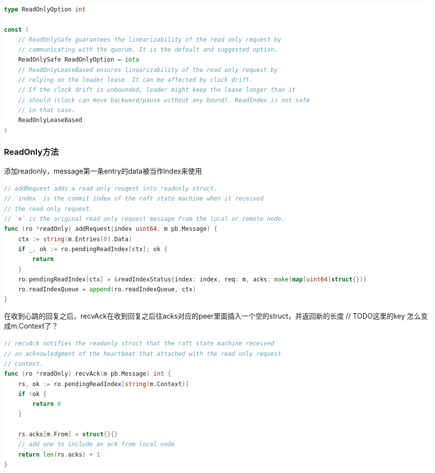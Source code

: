 ```go
type ReadOnlyOption int

const (
	// ReadOnlySafe guarantees the linearizability of the read only request by
	// communicating with the quorum. It is the default and suggested option.
	ReadOnlySafe ReadOnlyOption = iota
	// ReadOnlyLeaseBased ensures linearizability of the read only request by
	// relying on the leader lease. It can be affected by clock drift.
	// If the clock drift is unbounded, leader might keep the lease longer than it
	// should (clock can move backward/pause without any bound). ReadIndex is not safe
	// in that case.
	ReadOnlyLeaseBased
)
```

### ReadOnly方法

添加readonly，message第一条entry的data被当作index来使用

```go
// addRequest adds a read only reuqest into readonly struct.
// `index` is the commit index of the raft state machine when it received
// the read only request.
// `m` is the original read only request message from the local or remote node.
func (ro *readOnly) addRequest(index uint64, m pb.Message) {
	ctx := string(m.Entries[0].Data)
	if _, ok := ro.pendingReadIndex[ctx]; ok {
		return
	}
	ro.pendingReadIndex[ctx] = &readIndexStatus{index: index, req: m, acks: make(map[uint64]struct{})}
	ro.readIndexQueue = append(ro.readIndexQueue, ctx)
}
```

在收到心跳的回复之后，recvAck在收到回复之后往acks对应的peer里面插入一个空的struct，并返回新的长度
// TODO这里的key 怎么变成m.Context了？

```go
// recvAck notifies the readonly struct that the raft state machine received
// an acknowledgment of the heartbeat that attached with the read only request
// context.
func (ro *readOnly) recvAck(m pb.Message) int {
	rs, ok := ro.pendingReadIndex[string(m.Context)]
	if !ok {
		return 0
	}

	rs.acks[m.From] = struct{}{}
	// add one to include an ack from local node
	return len(rs.acks) + 1
}
```
